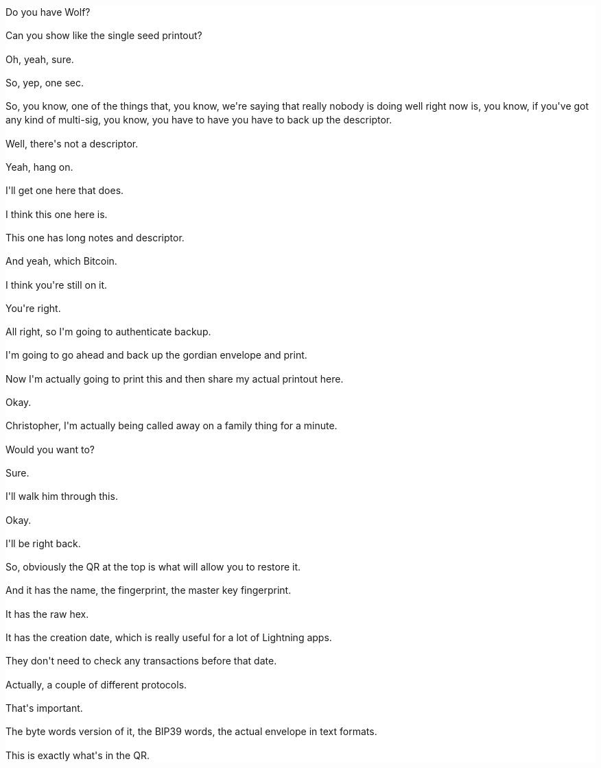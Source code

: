 Do you have Wolf?

Can you show like the single seed printout?

Oh, yeah, sure.

So, yep, one sec.

So, you know, one of the things that, you know, we're saying that really nobody is doing well right now is, you know, if you've got any kind of multi-sig, you know, you have to have you have to back up the descriptor.

Well, there's not a descriptor.

Yeah, hang on.

I'll get one here that does.

I think this one here is.

This one has long notes and descriptor.

And yeah, which Bitcoin.

I think you're still on it.

You're right.

All right, so I'm going to authenticate backup.

I'm going to go ahead and back up the gordian envelope and print.

Now I'm actually going to print this and then share my actual printout here.

Okay.

Christopher, I'm actually being called away on a family thing for a minute.

Would you want to?

Sure.

I'll walk him through this.

Okay.

I'll be right back.

So, obviously the QR at the top is what will allow you to restore it.

And it has the name, the fingerprint, the master key fingerprint.

It has the raw hex.

It has the creation date, which is really useful for a lot of Lightning apps.

They don't need to check any transactions before that date.

Actually, a couple of different protocols.

That's important.

The byte words version of it, the BIP39 words, the actual envelope in text formats.

This is exactly what's in the QR.
